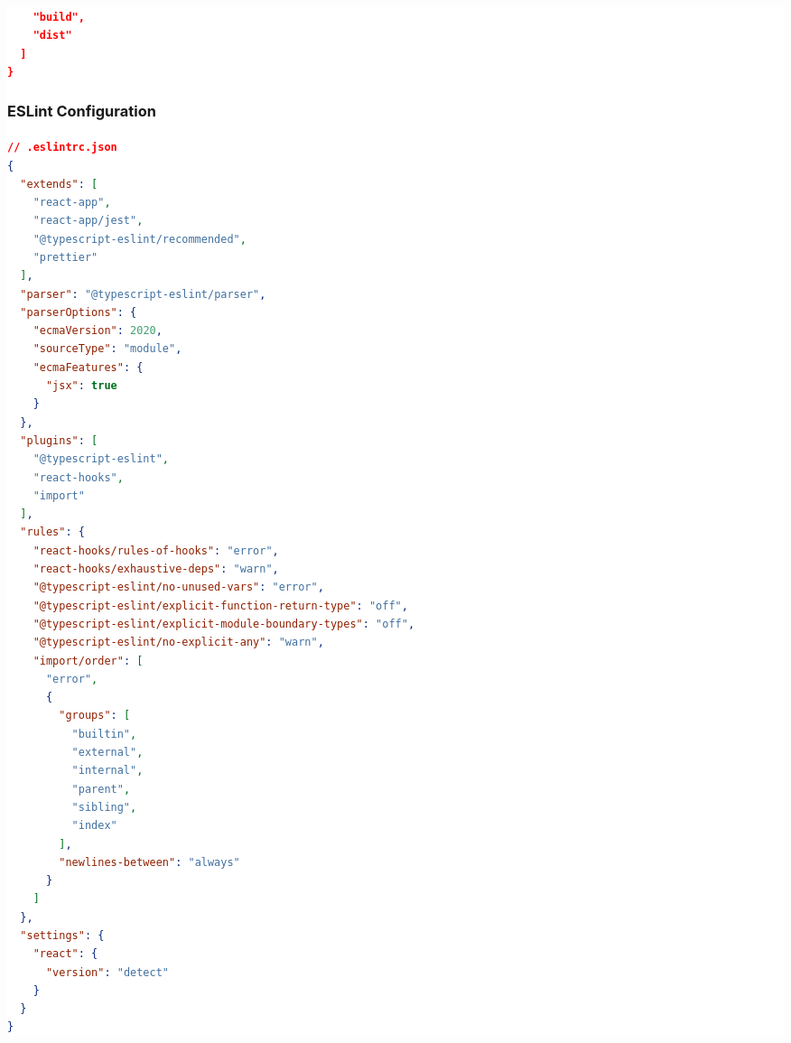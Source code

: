 ```json
    "build",
    "dist"
  ]
}
```

### ESLint Configuration
```json
// .eslintrc.json
{
  "extends": [
    "react-app",
    "react-app/jest",
    "@typescript-eslint/recommended",
    "prettier"
  ],
  "parser": "@typescript-eslint/parser",
  "parserOptions": {
    "ecmaVersion": 2020,
    "sourceType": "module",
    "ecmaFeatures": {
      "jsx": true
    }
  },
  "plugins": [
    "@typescript-eslint",
    "react-hooks",
    "import"
  ],
  "rules": {
    "react-hooks/rules-of-hooks": "error",
    "react-hooks/exhaustive-deps": "warn",
    "@typescript-eslint/no-unused-vars": "error",
    "@typescript-eslint/explicit-function-return-type": "off",
    "@typescript-eslint/explicit-module-boundary-types": "off",
    "@typescript-eslint/no-explicit-any": "warn",
    "import/order": [
      "error",
      {
        "groups": [
          "builtin",
          "external",
          "internal",
          "parent",
          "sibling",
          "index"
        ],
        "newlines-between": "always"
      }
    ]
  },
  "settings": {
    "react": {
      "version": "detect"
    }
  }
}
```
